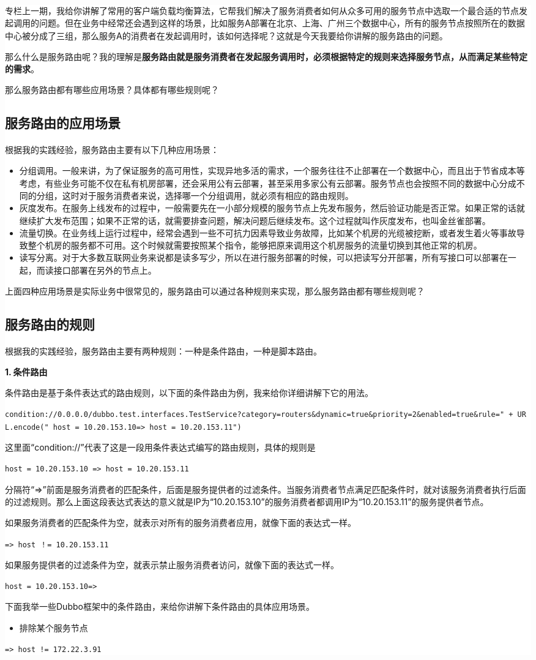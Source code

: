 专栏上一期，我给你讲解了常用的客户端负载均衡算法，它帮我们解决了服务消费者如何从众多可用的服务节点中选取一个最合适的节点发起调用的问题。但在业务中经常还会遇到这样的场景，比如服务A部署在北京、上海、广州三个数据中心，所有的服务节点按照所在的数据中心被分成了三组，那么服务A的消费者在发起调用时，该如何选择呢？这就是今天我要给你讲解的服务路由的问题。

那么什么是服务路由呢？我的理解是**服务路由就是服务消费者在发起服务调用时，必须根据特定的规则来选择服务节点，从而满足某些特定的需求**。

那么服务路由都有哪些应用场景？具体都有哪些规则呢？

## 服务路由的应用场景

根据我的实践经验，服务路由主要有以下几种应用场景：

- 分组调用。一般来讲，为了保证服务的高可用性，实现异地多活的需求，一个服务往往不止部署在一个数据中心，而且出于节省成本等考虑，有些业务可能不仅在私有机房部署，还会采用公有云部署，甚至采用多家公有云部署。服务节点也会按照不同的数据中心分成不同的分组，这时对于服务消费者来说，选择哪一个分组调用，就必须有相应的路由规则。
- 灰度发布。在服务上线发布的过程中，一般需要先在一小部分规模的服务节点上先发布服务，然后验证功能是否正常。如果正常的话就继续扩大发布范围；如果不正常的话，就需要排查问题，解决问题后继续发布。这个过程就叫作灰度发布，也叫金丝雀部署。
- 流量切换。在业务线上运行过程中，经常会遇到一些不可抗力因素导致业务故障，比如某个机房的光缆被挖断，或者发生着火等事故导致整个机房的服务都不可用。这个时候就需要按照某个指令，能够把原来调用这个机房服务的流量切换到其他正常的机房。
- 读写分离。对于大多数互联网业务来说都是读多写少，所以在进行服务部署的时候，可以把读写分开部署，所有写接口可以部署在一起，而读接口部署在另外的节点上。

上面四种应用场景是实际业务中很常见的，服务路由可以通过各种规则来实现，那么服务路由都有哪些规则呢？

## 服务路由的规则

根据我的实践经验，服务路由主要有两种规则：一种是条件路由，一种是脚本路由。

**1. 条件路由**

条件路由是基于条件表达式的路由规则，以下面的条件路由为例，我来给你详细讲解下它的用法。

```
condition://0.0.0.0/dubbo.test.interfaces.TestService?category=routers&dynamic=true&priority=2&enabled=true&rule=" + URL.encode(" host = 10.20.153.10=> host = 10.20.153.11")
```

这里面“condition://”代表了这是一段用条件表达式编写的路由规则，具体的规则是

```
host = 10.20.153.10 => host = 10.20.153.11
```

分隔符“=&gt;”前面是服务消费者的匹配条件，后面是服务提供者的过滤条件。当服务消费者节点满足匹配条件时，就对该服务消费者执行后面的过滤规则。那么上面这段表达式表达的意义就是IP为“10.20.153.10”的服务消费者都调用IP为“10.20.153.11”的服务提供者节点。

如果服务消费者的匹配条件为空，就表示对所有的服务消费者应用，就像下面的表达式一样。

```
=> host ！= 10.20.153.11
```

如果服务提供者的过滤条件为空，就表示禁止服务消费者访问，就像下面的表达式一样。

```
host = 10.20.153.10=>
```

下面我举一些Dubbo框架中的条件路由，来给你讲解下条件路由的具体应用场景。

- 排除某个服务节点

```
=> host != 172.22.3.91
```
